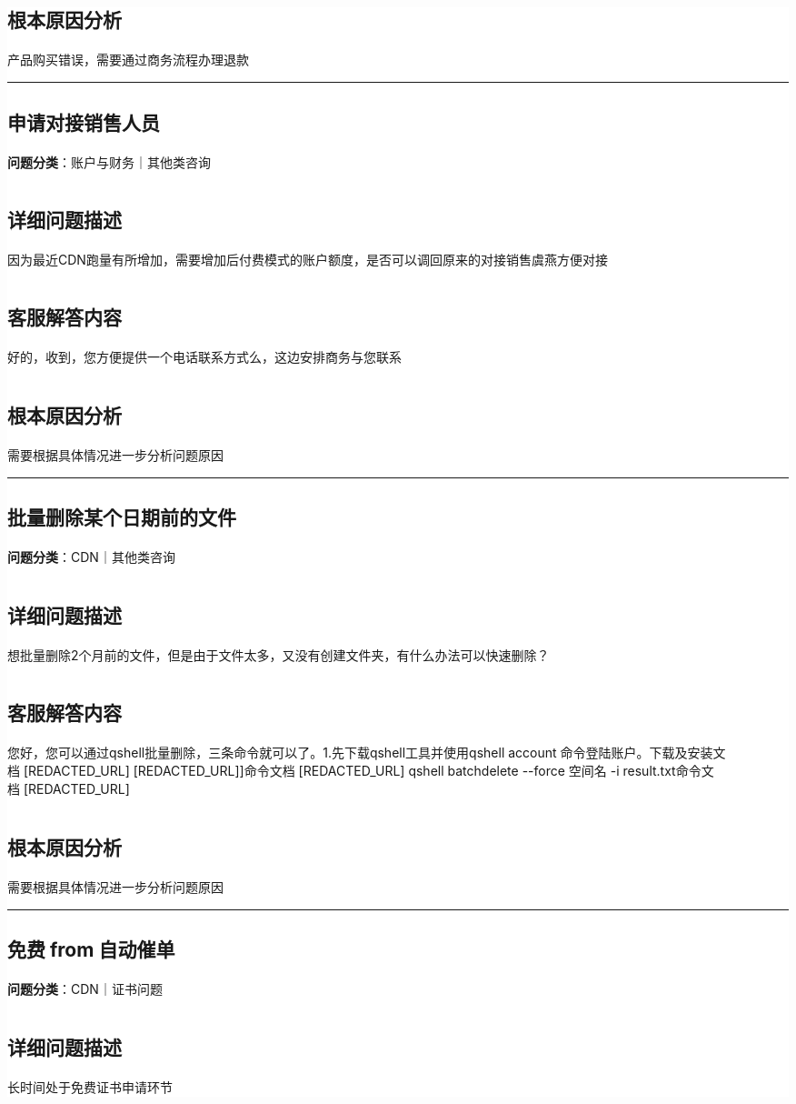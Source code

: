 #
## 根本原因分析
产品购买错误，需要通过商务流程办理退款

---
## 申请对接销售人员

**问题分类**：账户与财务｜其他类咨询

#
## 详细问题描述
因为最近CDN跑量有所增加，需要增加后付费模式的账户额度，是否可以调回原来的对接销售虞燕方便对接

#
## 客服解答内容
好的，收到，您方便提供一个电话联系方式么，这边安排商务与您联系

#
## 根本原因分析
需要根据具体情况进一步分析问题原因

---
## 批量删除某个日期前的文件

**问题分类**：CDN｜其他类咨询

#
## 详细问题描述
想批量删除2个月前的文件，但是由于文件太多，又没有创建文件夹，有什么办法可以快速删除？

#
## 客服解答内容
您好，您可以通过qshell批量删除，三条命令就可以了。1.先下载qshell工具并使用qshell account 命令登陆账户。下载及安装文档 [REDACTED_URL] [REDACTED_URL]]命令文档 [REDACTED_URL] qshell batchdelete --force 空间名 -i result.txt命令文档 [REDACTED_URL]

#
## 根本原因分析
需要根据具体情况进一步分析问题原因

---
## 免费 from 自动催单

**问题分类**：CDN｜证书问题

#
## 详细问题描述
长时间处于免费证书申请环节
